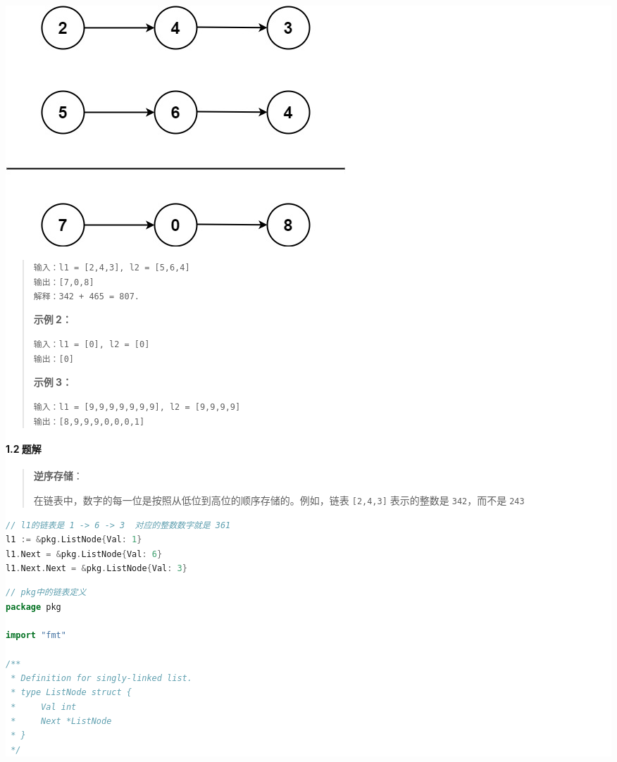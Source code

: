 ![img](leetcode刷题/addtwonumber1.jpg)

> ```
> 输入：l1 = [2,4,3], l2 = [5,6,4]
> 输出：[7,0,8]
> 解释：342 + 465 = 807.
> ```
>
> **示例 2：**
>
> ```
> 输入：l1 = [0], l2 = [0]
> 输出：[0]
> ```
>
> **示例 3：**
>
> ```
> 输入：l1 = [9,9,9,9,9,9,9], l2 = [9,9,9,9]
> 输出：[8,9,9,9,0,0,0,1]
> ```

#### 1.2 题解

> **逆序存储**：
>
> 在链表中，数字的每一位是按照从低位到高位的顺序存储的。例如，链表 `[2,4,3]` 表示的整数是 `342`，而不是 `243`

```go
// l1的链表是 1 -> 6 -> 3  对应的整数数字就是 361
l1 := &pkg.ListNode{Val: 1}
l1.Next = &pkg.ListNode{Val: 6}
l1.Next.Next = &pkg.ListNode{Val: 3}
```

```go
// pkg中的链表定义
package pkg

import "fmt"

/**
 * Definition for singly-linked list.
 * type ListNode struct {
 *     Val int
 *     Next *ListNode
 * }
 */
```